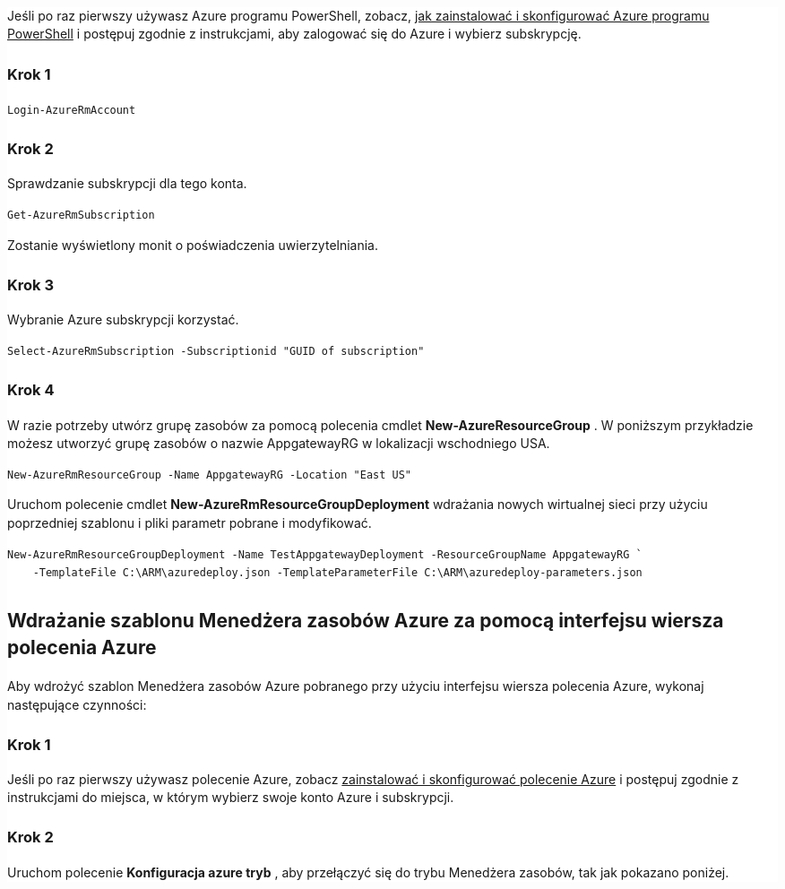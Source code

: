 Jeśli po raz pierwszy używasz Azure programu PowerShell, zobacz, [jak zainstalować i skonfigurować Azure programu PowerShell](../powershell-install-configure.md) i postępuj zgodnie z instrukcjami, aby zalogować się do Azure i wybierz subskrypcję.

### <a name="step-1"></a>Krok 1

    Login-AzureRmAccount

### <a name="step-2"></a>Krok 2

Sprawdzanie subskrypcji dla tego konta.

    Get-AzureRmSubscription

Zostanie wyświetlony monit o poświadczenia uwierzytelniania.

### <a name="step-3"></a>Krok 3

Wybranie Azure subskrypcji korzystać.


    Select-AzureRmSubscription -Subscriptionid "GUID of subscription"


### <a name="step-4"></a>Krok 4


W razie potrzeby utwórz grupę zasobów za pomocą polecenia cmdlet **New-AzureResourceGroup** . W poniższym przykładzie możesz utworzyć grupę zasobów o nazwie AppgatewayRG w lokalizacji wschodniego USA.

    New-AzureRmResourceGroup -Name AppgatewayRG -Location "East US"

Uruchom polecenie cmdlet **New-AzureRmResourceGroupDeployment** wdrażania nowych wirtualnej sieci przy użyciu poprzedniej szablonu i pliki parametr pobrane i modyfikować.

    New-AzureRmResourceGroupDeployment -Name TestAppgatewayDeployment -ResourceGroupName AppgatewayRG `
        -TemplateFile C:\ARM\azuredeploy.json -TemplateParameterFile C:\ARM\azuredeploy-parameters.json

## <a name="deploy-the-azure-resource-manager-template-by-using-the-azure-cli"></a>Wdrażanie szablonu Menedżera zasobów Azure za pomocą interfejsu wiersza polecenia Azure

Aby wdrożyć szablon Menedżera zasobów Azure pobranego przy użyciu interfejsu wiersza polecenia Azure, wykonaj następujące czynności:

### <a name="step-1"></a>Krok 1

Jeśli po raz pierwszy używasz polecenie Azure, zobacz [zainstalować i skonfigurować polecenie Azure](../xplat-cli-install.md) i postępuj zgodnie z instrukcjami do miejsca, w którym wybierz swoje konto Azure i subskrypcji.

### <a name="step-2"></a>Krok 2

Uruchom polecenie **Konfiguracja azure tryb** , aby przełączyć się do trybu Menedżera zasobów, tak jak pokazano poniżej.
